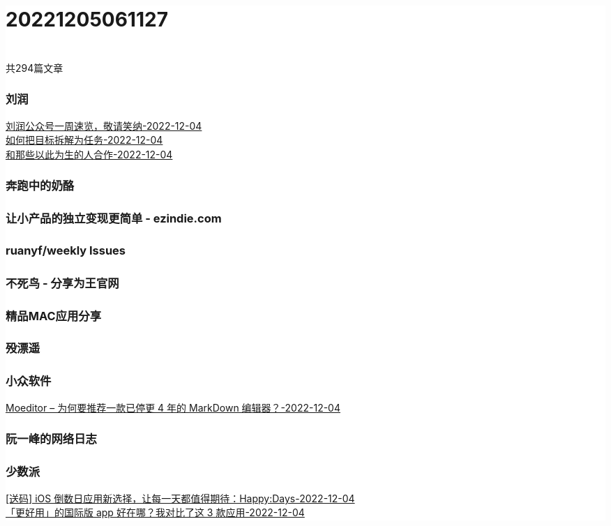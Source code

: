 <h1>20221205061127</h1><br/>共294篇文章


###  刘润

<a target=_blank rel=nofollow href="https://mp.weixin.qq.com/s/PjbbbecrtuJ6WqOsXe4ffw" >刘润公众号一周速览，敬请笑纳-2022-12-04</a><br/><a target=_blank rel=nofollow href="https://mp.weixin.qq.com/s/AB1n7iBszb-hfk_vaK09ew" >如何把目标拆解为任务-2022-12-04</a><br/><a target=_blank rel=nofollow href="https://mp.weixin.qq.com/s/BF7eAIZVdXZKKIyTZQ_z0A" >​和那些以此为生的人合作-2022-12-04</a><br/>



###  奔跑中的奶酪





###  让小产品的独立变现更简单 - ezindie.com





###  ruanyf/weekly Issues







###  不死鸟 - 分享为王官网





###  精品MAC应用分享





###  殁漂遥





###  小众软件

<a target=_blank rel=nofollow href="https://www.appinn.com/moeditor/" >Moeditor – 为何要推荐一款已停更 4 年的 MarkDown 编辑器？-2022-12-04</a><br/>



###  阮一峰的网络日志





###  少数派

<a target=_blank rel=nofollow href="https://sspai.com/post/77093" >[送码] iOS 倒数日应用新选择，让每一天都值得期待：Happy:Days-2022-12-04</a><br/><a target=_blank rel=nofollow href="https://sspai.com/post/76710" >「更好用」的国际版 app 好在哪？我对比了这 3 款应用-2022-12-04</a><br/>
